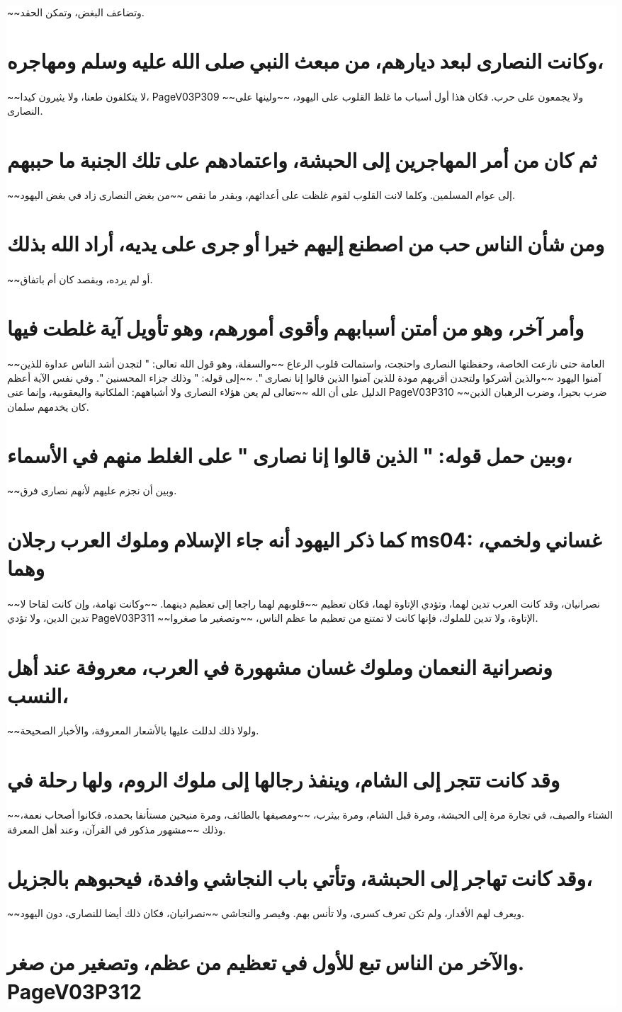~~وتضاعف البغض، وتمكن الحقد.
# وكانت النصارى لبعد ديارهم، من مبعث النبي صلى الله عليه وسلم ومهاجره،
~~لا يتكلفون طعنا، ولا يثيرون كيدا، PageV03P309
~~ولا يجمعون على حرب. فكان هذا أول أسباب ما غلظ القلوب على اليهود،
~~ولينها على النصارى.
# ثم كان من أمر المهاجرين إلى الحبشة، واعتمادهم على تلك الجنبة ما حببهم
~~إلى عوام المسلمين. وكلما لانت القلوب لقوم غلظت على أعدائهم، وبقدر ما نقص
~~من بغض النصارى زاد في بغض اليهود.
# ومن شأن الناس حب من اصطنع إليهم خيرا أو جرى على يديه، أراد الله بذلك
~~أو لم يرده، وبقصد كان أم باتفاق.
# وأمر آخر، وهو من أمتن أسبابهم وأقوى أمورهم، وهو تأويل آية غلطت فيها
~~العامة حتى نازعت الخاصة، وحفظتها النصارى واحتجت، واستمالت قلوب الرعاع
~~والسفلة، وهو قول الله تعالى: " لتجدن أشد الناس عداوة للذين آمنوا اليهود
~~والذين أشركوا ولتجدن أقربهم مودة للذين آمنوا الذين قالوا إنا نصارى ".
~~إلى قوله: " وذلك جزاء المحسنين ". وفي نفس الآية أعظم الدليل على أن الله
~~تعالى لم يعن هؤلاء النصارى ولا أشباههم: الملكانية واليعقوبية، وإنما عنى PageV03P310
~~ضرب بحيرا، وضرب الرهبان الذين كان يخدمهم سلمان.
# وبين حمل قوله: " الذين قالوا إنا نصارى " على الغلط منهم في الأسماء،
~~وبين أن نجزم عليهم لأنهم نصارى فرق.
# كما ذكر اليهود أنه جاء الإسلام وملوك العرب رجلان ms04: غساني ولخمي، وهما
~~نصرانيان، وقد كانت العرب تدين لهما، وتؤدي الإتاوة لهما، فكان تعظيم
~~قلوبهم لهما راجعا إلى تعظيم دينهما.
~~وكانت تهامة، وإن كانت لقاحا لا تدين الدين، ولا تؤدي PageV03P311
~~الإتاوة، ولا تدين للملوك، فإنها كانت لا تمتنع من تعظيم ما عظم الناس،
~~وتصغير ما صغروا.
# ونصرانية النعمان وملوك غسان مشهورة في العرب، معروفة عند أهل النسب،
~~ولولا ذلك لدللت عليها بالأشعار المعروفة، والأخبار الصحيحة.
# وقد كانت تتجر إلى الشام، وينفذ رجالها إلى ملوك الروم، ولها رحلة في
~~الشتاء والصيف، في تجارة مرة إلى الحبشة، ومرة قبل الشام، ومرة بيثرب،
~~ومصيفها بالطائف، ومرة منيحين مستأنفا بحمده، فكانوا أصحاب نعمة، وذلك
~~مشهور مذكور في القرآن، وعند أهل المعرفة.
# وقد كانت تهاجر إلى الحبشة، وتأتي باب النجاشي وافدة، فيحبوهم بالجزيل،
~~ويعرف لهم الأقدار، ولم تكن تعرف كسرى، ولا تأنس بهم. وقيصر والنجاشي
~~نصرانيان، فكان ذلك أيضا للنصارى، دون اليهود.
# والآخر من الناس تبع للأول في تعظيم من عظم، وتصغير من صغر. PageV03P312